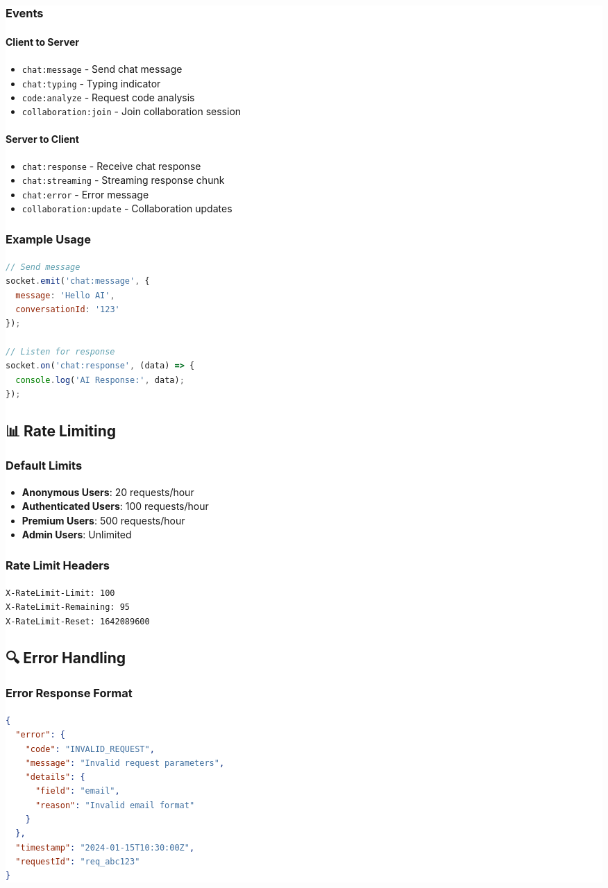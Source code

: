 ### Events

#### Client to Server
- `chat:message` - Send chat message
- `chat:typing` - Typing indicator
- `code:analyze` - Request code analysis
- `collaboration:join` - Join collaboration session

#### Server to Client
- `chat:response` - Receive chat response
- `chat:streaming` - Streaming response chunk
- `chat:error` - Error message
- `collaboration:update` - Collaboration updates

### Example Usage
```javascript
// Send message
socket.emit('chat:message', {
  message: 'Hello AI',
  conversationId: '123'
});

// Listen for response
socket.on('chat:response', (data) => {
  console.log('AI Response:', data);
});
```

## 📊 Rate Limiting

### Default Limits
- **Anonymous Users**: 20 requests/hour
- **Authenticated Users**: 100 requests/hour
- **Premium Users**: 500 requests/hour
- **Admin Users**: Unlimited

### Rate Limit Headers
```http
X-RateLimit-Limit: 100
X-RateLimit-Remaining: 95
X-RateLimit-Reset: 1642089600
```

## 🔍 Error Handling

### Error Response Format
```json
{
  "error": {
    "code": "INVALID_REQUEST",
    "message": "Invalid request parameters",
    "details": {
      "field": "email",
      "reason": "Invalid email format"
    }
  },
  "timestamp": "2024-01-15T10:30:00Z",
  "requestId": "req_abc123"
}
```
